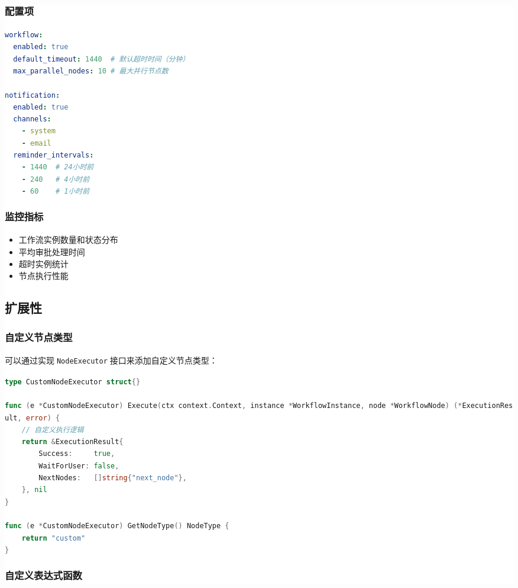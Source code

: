 ### 配置项

```yaml
workflow:
  enabled: true
  default_timeout: 1440  # 默认超时时间（分钟）
  max_parallel_nodes: 10 # 最大并行节点数
  
notification:
  enabled: true
  channels:
    - system
    - email
  reminder_intervals:
    - 1440  # 24小时前
    - 240   # 4小时前
    - 60    # 1小时前
```

### 监控指标

- 工作流实例数量和状态分布
- 平均审批处理时间
- 超时实例统计
- 节点执行性能

## 扩展性

### 自定义节点类型

可以通过实现 `NodeExecutor` 接口来添加自定义节点类型：

```go
type CustomNodeExecutor struct{}

func (e *CustomNodeExecutor) Execute(ctx context.Context, instance *WorkflowInstance, node *WorkflowNode) (*ExecutionResult, error) {
    // 自定义执行逻辑
    return &ExecutionResult{
        Success:     true,
        WaitForUser: false,
        NextNodes:   []string{"next_node"},
    }, nil
}

func (e *CustomNodeExecutor) GetNodeType() NodeType {
    return "custom"
}
```

### 自定义表达式函数
